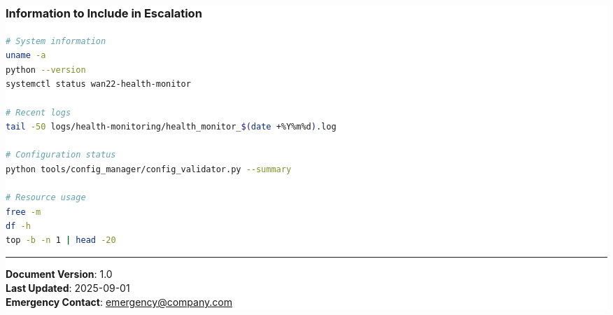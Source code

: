 ### Information to Include in Escalation

```bash
# System information
uname -a
python --version
systemctl status wan22-health-monitor

# Recent logs
tail -50 logs/health-monitoring/health_monitor_$(date +%Y%m%d).log

# Configuration status
python tools/config_manager/config_validator.py --summary

# Resource usage
free -m
df -h
top -b -n 1 | head -20
```

---

**Document Version**: 1.0  
**Last Updated**: 2025-09-01  
**Emergency Contact**: emergency@company.com
